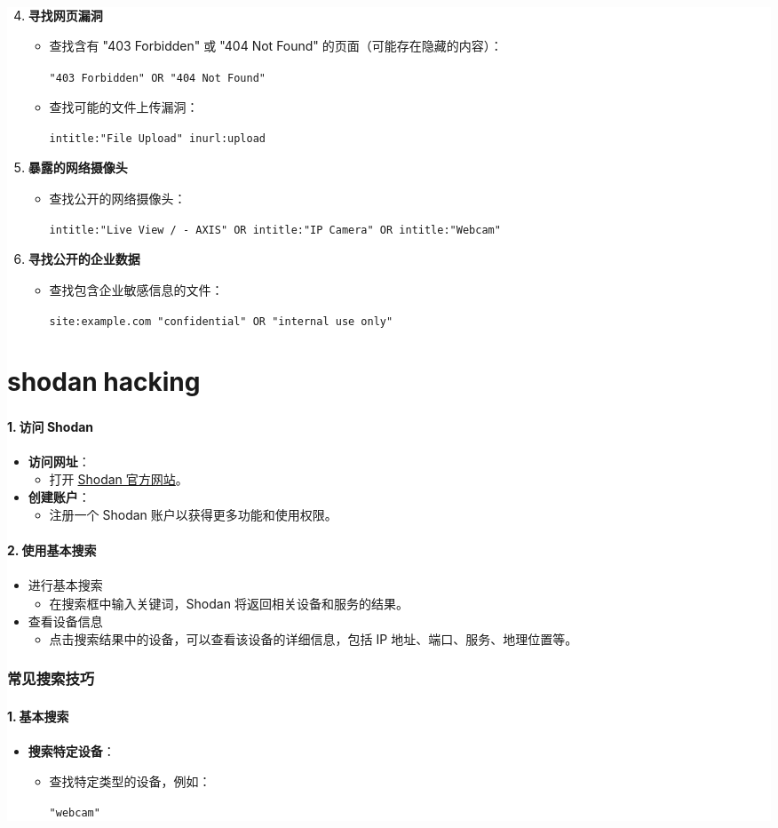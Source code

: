 4. **寻找网页漏洞**

   - 查找含有 "403 Forbidden" 或 "404 Not Found" 的页面（可能存在隐藏的内容）：

     ```
     "403 Forbidden" OR "404 Not Found"
     ```

   - 查找可能的文件上传漏洞：

     ```
     intitle:"File Upload" inurl:upload
     ```

5. **暴露的网络摄像头**

   - 查找公开的网络摄像头：

     ```
     intitle:"Live View / - AXIS" OR intitle:"IP Camera" OR intitle:"Webcam"
     ```

6. **寻找公开的企业数据**

   - 查找包含企业敏感信息的文件：

     ```
     site:example.com "confidential" OR "internal use only"
     ```



# shodan hacking

#### **1. 访问 Shodan**

- **访问网址**：
  - 打开 [Shodan 官方网站](https://www.shodan.io/)。
- **创建账户**：
  - 注册一个 Shodan 账户以获得更多功能和使用权限。

#### **2. 使用基本搜索**

- 进行基本搜索
  - 在搜索框中输入关键词，Shodan 将返回相关设备和服务的结果。
- 查看设备信息
  - 点击搜索结果中的设备，可以查看该设备的详细信息，包括 IP 地址、端口、服务、地理位置等。

### **常见搜索技巧**

#### **1. 基本搜索**

- **搜索特定设备**：

  - 查找特定类型的设备，例如：

    ```
    "webcam"
    ```
